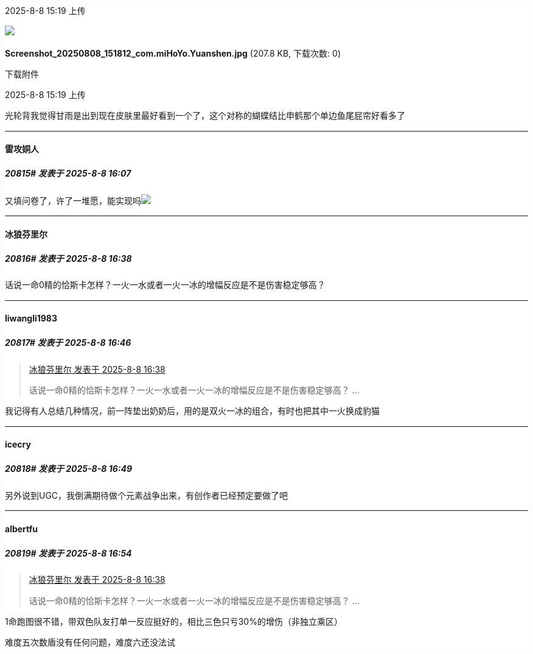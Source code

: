 2025-8-8 15:19 上传

<img src="https://img.stage1st.com/forum/202508/08/151940n30dhy76fzaz2jay.jpg" referrerpolicy="no-referrer">

<strong>Screenshot_20250808_151812_com.miHoYo.Yuanshen.jpg</strong> (207.8 KB, 下载次数: 0)

下载附件

2025-8-8 15:19 上传

光轮背我觉得甘雨是出到现在皮肤里最好看到一个了，这个对称的蝴蝶结比申鹤那个单边鱼尾屁帘好看多了

*****

####  雷攻姛人  
##### 20815#       发表于 2025-8-8 16:07

又填问卷了，许了一堆愿，能实现吗<img src="https://static.stage1st.com/image/smiley/face2017/188.png" referrerpolicy="no-referrer">

*****

####  冰狼芬里尔  
##### 20816#       发表于 2025-8-8 16:38

话说一命0精的恰斯卡怎样？一火一水或者一火一冰的增幅反应是不是伤害稳定够高？

*****

####  liwangli1983  
##### 20817#       发表于 2025-8-8 16:46

<blockquote><a href="httphttps://stage1st.com/2b/forum.php?mod=redirect&amp;goto=findpost&amp;pid=68235685&amp;ptid=2194776" target="_blank">冰狼芬里尔 发表于 2025-8-8 16:38</a>

话说一命0精的恰斯卡怎样？一火一水或者一火一冰的增幅反应是不是伤害稳定够高？ ...</blockquote>
我记得有人总结几种情况，前一阵垫出奶奶后，用的是双火一冰的组合，有时也把其中一火换成豹猫

*****

####  icecry  
##### 20818#       发表于 2025-8-8 16:49

另外说到UGC，我倒满期待做个元素战争出来，有创作者已经预定要做了吧

*****

####  albertfu  
##### 20819#       发表于 2025-8-8 16:54

<blockquote><a href="httphttps://stage1st.com/2b/forum.php?mod=redirect&amp;goto=findpost&amp;pid=68235685&amp;ptid=2194776" target="_blank">冰狼芬里尔 发表于 2025-8-8 16:38</a>

话说一命0精的恰斯卡怎样？一火一水或者一火一冰的增幅反应是不是伤害稳定够高？ ...</blockquote>
1命跑图很不错，带双色队友打单一反应挺好的，相比三色只亏30%的增伤（非独立乘区）

难度五次数盾没有任何问题，难度六还没法试
